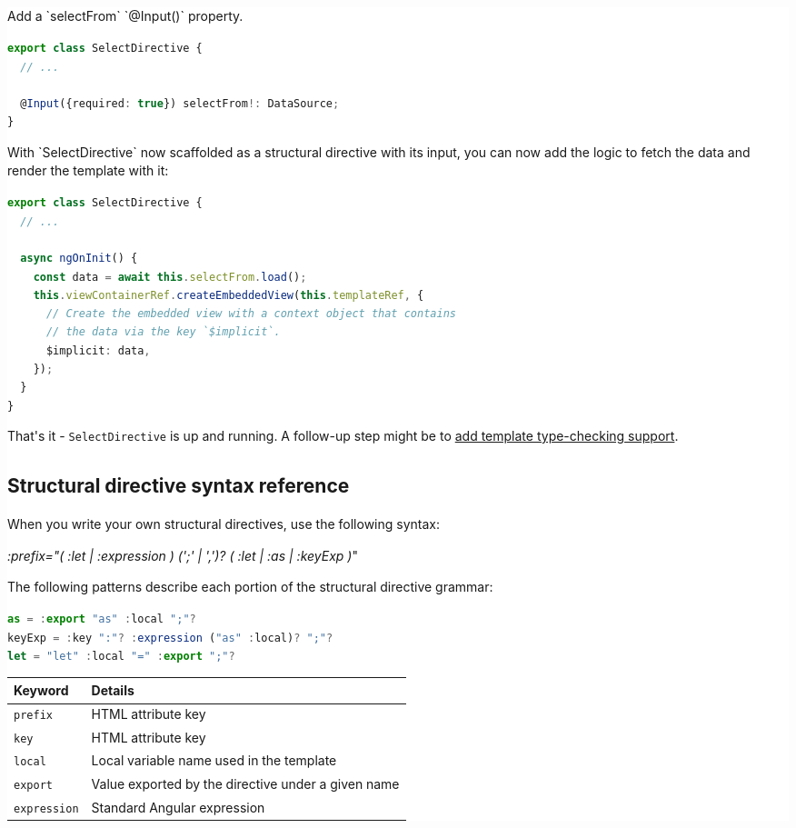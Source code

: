 </docs-step>
<docs-step title="Add the 'selectFrom' input">
Add a `selectFrom` `@Input()` property.

```ts
export class SelectDirective {
  // ...

  @Input({required: true}) selectFrom!: DataSource;
}
```

</docs-step>
<docs-step title="Add the business logic">
With `SelectDirective` now scaffolded as a structural directive with its input, you can now add the logic to fetch the data and render the template with it:

```ts
export class SelectDirective {
  // ...

  async ngOnInit() {
    const data = await this.selectFrom.load();
    this.viewContainerRef.createEmbeddedView(this.templateRef, {
      // Create the embedded view with a context object that contains
      // the data via the key `$implicit`.
      $implicit: data,
    });
  }
}
```

</docs-step>
</docs-workflow>

That's it - `SelectDirective` is up and running. A follow-up step might be to [add template type-checking support](#typing-the-directives-context).

## Structural directive syntax reference

When you write your own structural directives, use the following syntax:

<docs-code hideCopy language="typescript">

*:prefix="( :let | :expression ) (';' | ',')? ( :let | :as | :keyExp )*"

</docs-code>

The following patterns describe each portion of the structural directive grammar:

```ts
as = :export "as" :local ";"?
keyExp = :key ":"? :expression ("as" :local)? ";"?
let = "let" :local "=" :export ";"?
```

| Keyword      | Details                                            |
| :----------- | :------------------------------------------------- |
| `prefix`     | HTML attribute key                                 |
| `key`        | HTML attribute key                                 |
| `local`      | Local variable name used in the template           |
| `export`     | Value exported by the directive under a given name |
| `expression` | Standard Angular expression                        |
